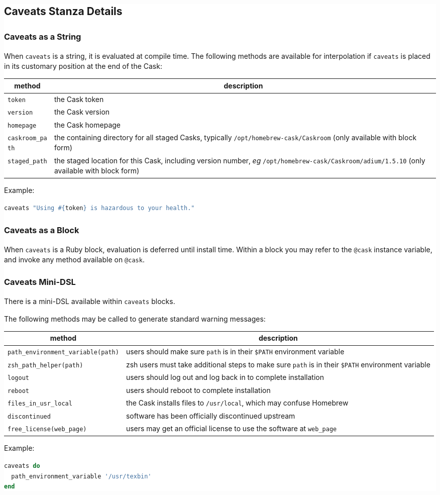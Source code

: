 ## Caveats Stanza Details

### Caveats as a String

When `caveats` is a string, it is evaluated at compile time. The following methods are available for interpolation if `caveats` is placed in its customary position at the end of the Cask:

| method             | description |
| ------------------ | ----------- |
| `token`            | the Cask token
| `version`          | the Cask version
| `homepage`         | the Cask homepage
| `caskroom_path`    | the containing directory for all staged Casks, typically `/opt/homebrew-cask/Caskroom` (only available with block form)
| `staged_path`      | the staged location for this Cask, including version number, *eg* `/opt/homebrew-cask/Caskroom/adium/1.5.10` (only available with block form)

Example:

```ruby
caveats "Using #{token} is hazardous to your health."
```

### Caveats as a Block

When `caveats` is a Ruby block, evaluation is deferred until install time. Within a block you may refer to the `@cask` instance variable, and invoke any method available on `@cask`.

### Caveats Mini-DSL

There is a mini-DSL available within `caveats` blocks.

The following methods may be called to generate standard warning messages:

| method                            | description |
| --------------------------------- | ----------- |
| `path_environment_variable(path)` | users should make sure `path` is in their `$PATH` environment variable
| `zsh_path_helper(path)`           | zsh users must take additional steps to make sure `path` is in their `$PATH` environment variable
| `logout`                          | users should log out and log back in to complete installation
| `reboot`                          | users should reboot to complete installation
| `files_in_usr_local`              | the Cask installs files to `/usr/local`, which may confuse Homebrew
| `discontinued`                    | software has been officially discontinued upstream
| `free_license(web_page)`          | users may get an official license to use the software at `web_page`

Example:

```ruby
caveats do
  path_environment_variable '/usr/texbin'
end
```
